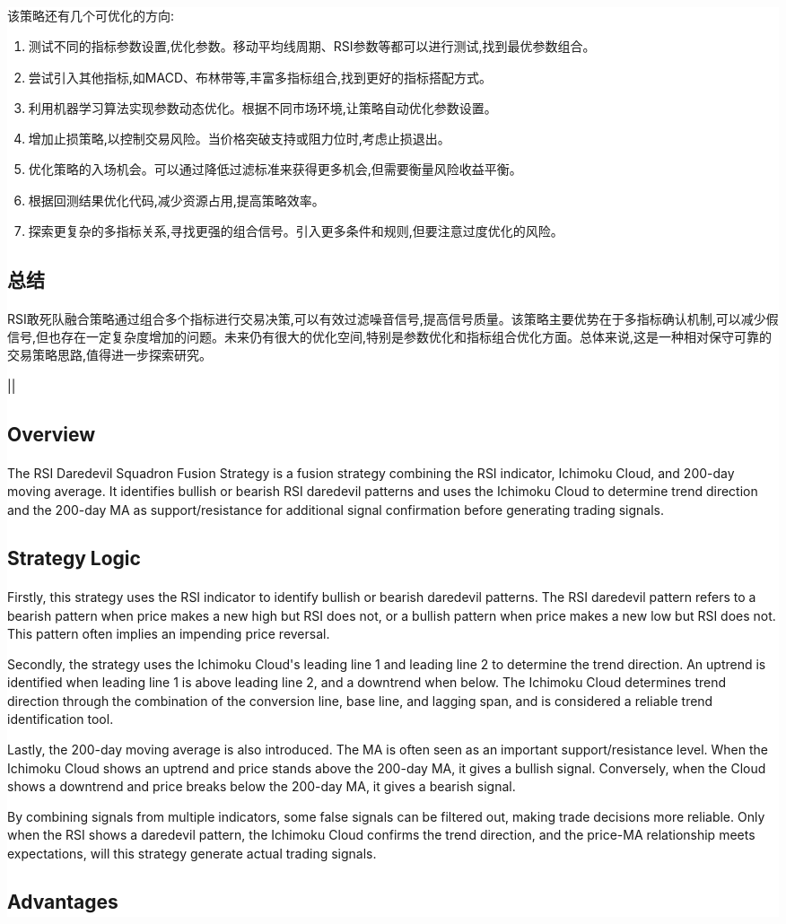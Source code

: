 该策略还有几个可优化的方向:

1. 测试不同的指标参数设置,优化参数。移动平均线周期、RSI参数等都可以进行测试,找到最优参数组合。

2. 尝试引入其他指标,如MACD、布林带等,丰富多指标组合,找到更好的指标搭配方式。

3. 利用机器学习算法实现参数动态优化。根据不同市场环境,让策略自动优化参数设置。

4. 增加止损策略,以控制交易风险。当价格突破支持或阻力位时,考虑止损退出。

5. 优化策略的入场机会。可以通过降低过滤标准来获得更多机会,但需要衡量风险收益平衡。

6. 根据回测结果优化代码,减少资源占用,提高策略效率。

7. 探索更复杂的多指标关系,寻找更强的组合信号。引入更多条件和规则,但要注意过度优化的风险。

## 总结

RSI敢死队融合策略通过组合多个指标进行交易决策,可以有效过滤噪音信号,提高信号质量。该策略主要优势在于多指标确认机制,可以减少假信号,但也存在一定复杂度增加的问题。未来仍有很大的优化空间,特别是参数优化和指标组合优化方面。总体来说,这是一种相对保守可靠的交易策略思路,值得进一步探索研究。

||

## Overview

The RSI Daredevil Squadron Fusion Strategy is a fusion strategy combining the RSI indicator, Ichimoku Cloud, and 200-day moving average. It identifies bullish or bearish RSI daredevil patterns and uses the Ichimoku Cloud to determine trend direction and the 200-day MA as support/resistance for additional signal confirmation before generating trading signals.

## Strategy Logic

Firstly, this strategy uses the RSI indicator to identify bullish or bearish daredevil patterns. The RSI daredevil pattern refers to a bearish pattern when price makes a new high but RSI does not, or a bullish pattern when price makes a new low but RSI does not. This pattern often implies an impending price reversal.

Secondly, the strategy uses the Ichimoku Cloud's leading line 1 and leading line 2 to determine the trend direction. An uptrend is identified when leading line 1 is above leading line 2, and a downtrend when below. The Ichimoku Cloud determines trend direction through the combination of the conversion line, base line, and lagging span, and is considered a reliable trend identification tool.

Lastly, the 200-day moving average is also introduced. The MA is often seen as an important support/resistance level. When the Ichimoku Cloud shows an uptrend and price stands above the 200-day MA, it gives a bullish signal. Conversely, when the Cloud shows a downtrend and price breaks below the 200-day MA, it gives a bearish signal.

By combining signals from multiple indicators, some false signals can be filtered out, making trade decisions more reliable. Only when the RSI shows a daredevil pattern, the Ichimoku Cloud confirms the trend direction, and the price-MA relationship meets expectations, will this strategy generate actual trading signals.

## Advantages
